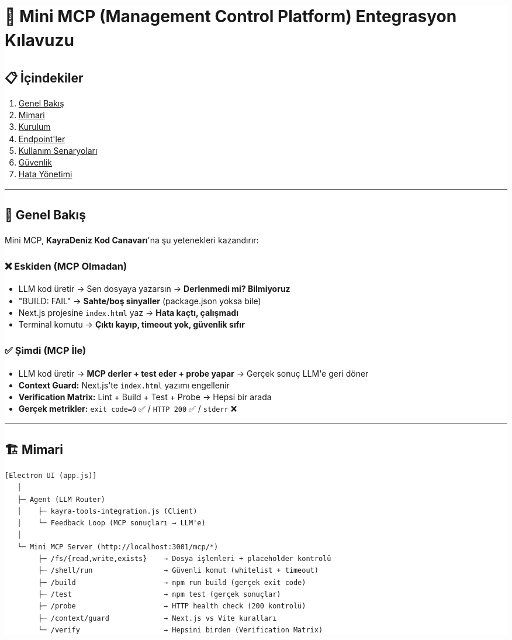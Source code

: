 # 🔧 Mini MCP (Management Control Platform) Entegrasyon Kılavuzu

## 📋 İçindekiler
1. [Genel Bakış](#genel-bakış)
2. [Mimari](#mimari)
3. [Kurulum](#kurulum)
4. [Endpoint'ler](#endpointler)
5. [Kullanım Senaryoları](#kullanım-senaryoları)
6. [Güvenlik](#güvenlik)
7. [Hata Yönetimi](#hata-yönetimi)

---

## 🎯 Genel Bakış

Mini MCP, **KayraDeniz Kod Canavarı**'na şu yetenekleri kazandırır:

### ❌ Eskiden (MCP Olmadan)
- LLM kod üretir → Sen dosyaya yazarsın → **Derlenmedi mi? Bilmiyoruz**
- "BUILD: FAIL" → **Sahte/boş sinyaller** (package.json yoksa bile)
- Next.js projesine `index.html` yaz → **Hata kaçtı, çalışmadı**
- Terminal komutu → **Çıktı kayıp, timeout yok, güvenlik sıfır**

### ✅ Şimdi (MCP İle)
- LLM kod üretir → **MCP derler + test eder + probe yapar** → Gerçek sonuç LLM'e geri döner
- **Context Guard:** Next.js'te `index.html` yazımı engellenir
- **Verification Matrix:** Lint + Build + Test + Probe → Hepsi bir arada
- **Gerçek metrikler:** `exit code=0` ✅ / `HTTP 200` ✅ / `stderr` ❌

---

## 🏗️ Mimari

```
[Electron UI (app.js)]
   │
   ├─ Agent (LLM Router)
   │    ├─ kayra-tools-integration.js (Client)
   │    └─ Feedback Loop (MCP sonuçları → LLM'e)
   │
   └─ Mini MCP Server (http://localhost:3001/mcp/*)
        ├─ /fs/{read,write,exists}    → Dosya işlemleri + placeholder kontrolü
        ├─ /shell/run                 → Güvenli komut (whitelist + timeout)
        ├─ /build                     → npm run build (gerçek exit code)
        ├─ /test                      → npm test (gerçek sonuçlar)
        ├─ /probe                     → HTTP health check (200 kontrolü)
        ├─ /context/guard             → Next.js vs Vite kuralları
        └─ /verify                    → Hepsini birden (Verification Matrix)
```
